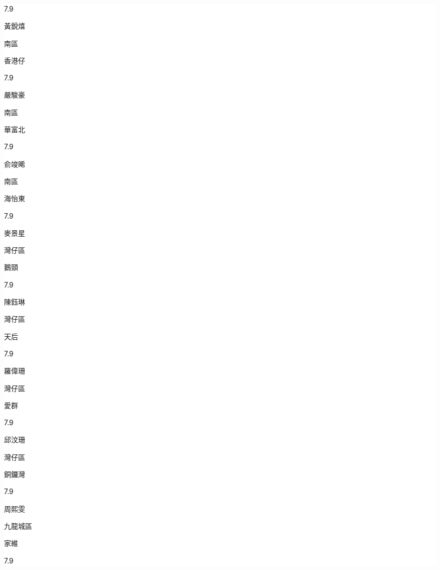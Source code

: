 7.9

黃銳熺

南區

香港仔

7.9

嚴駿豪

南區

華富北

7.9

俞竣晞

南區

海怡東

7.9

麥景星

灣仔區

鵝頸

7.9

陳鈺琳

灣仔區

天后

7.9

羅偉珊

灣仔區

愛群

7.9

邱汶珊

灣仔區

銅鑼灣

7.9

周熙雯

九龍城區

家維

7.9
